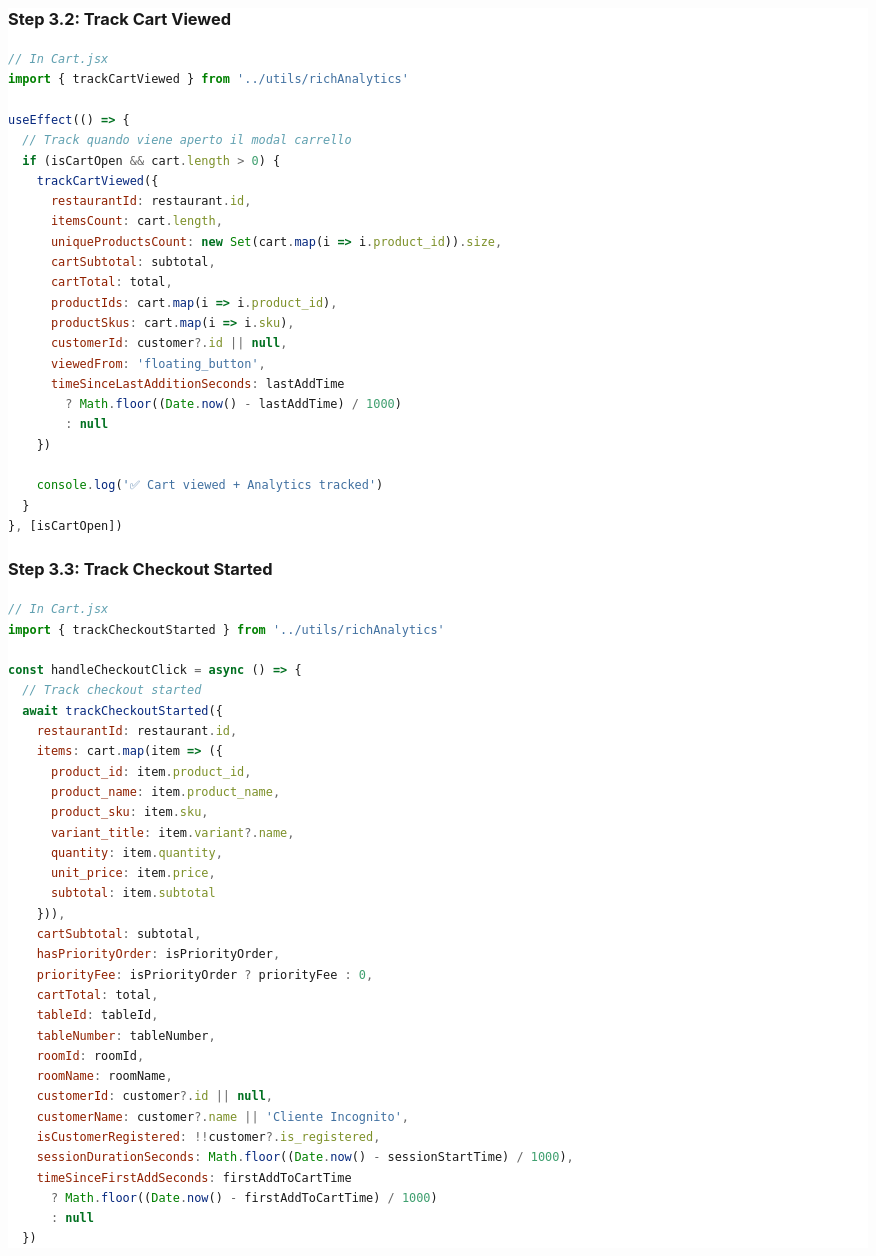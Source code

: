 ### Step 3.2: Track Cart Viewed

```javascript
// In Cart.jsx
import { trackCartViewed } from '../utils/richAnalytics'

useEffect(() => {
  // Track quando viene aperto il modal carrello
  if (isCartOpen && cart.length > 0) {
    trackCartViewed({
      restaurantId: restaurant.id,
      itemsCount: cart.length,
      uniqueProductsCount: new Set(cart.map(i => i.product_id)).size,
      cartSubtotal: subtotal,
      cartTotal: total,
      productIds: cart.map(i => i.product_id),
      productSkus: cart.map(i => i.sku),
      customerId: customer?.id || null,
      viewedFrom: 'floating_button',
      timeSinceLastAdditionSeconds: lastAddTime
        ? Math.floor((Date.now() - lastAddTime) / 1000)
        : null
    })

    console.log('✅ Cart viewed + Analytics tracked')
  }
}, [isCartOpen])
```

### Step 3.3: Track Checkout Started

```javascript
// In Cart.jsx
import { trackCheckoutStarted } from '../utils/richAnalytics'

const handleCheckoutClick = async () => {
  // Track checkout started
  await trackCheckoutStarted({
    restaurantId: restaurant.id,
    items: cart.map(item => ({
      product_id: item.product_id,
      product_name: item.product_name,
      product_sku: item.sku,
      variant_title: item.variant?.name,
      quantity: item.quantity,
      unit_price: item.price,
      subtotal: item.subtotal
    })),
    cartSubtotal: subtotal,
    hasPriorityOrder: isPriorityOrder,
    priorityFee: isPriorityOrder ? priorityFee : 0,
    cartTotal: total,
    tableId: tableId,
    tableNumber: tableNumber,
    roomId: roomId,
    roomName: roomName,
    customerId: customer?.id || null,
    customerName: customer?.name || 'Cliente Incognito',
    isCustomerRegistered: !!customer?.is_registered,
    sessionDurationSeconds: Math.floor((Date.now() - sessionStartTime) / 1000),
    timeSinceFirstAddSeconds: firstAddToCartTime
      ? Math.floor((Date.now() - firstAddToCartTime) / 1000)
      : null
  })
```
